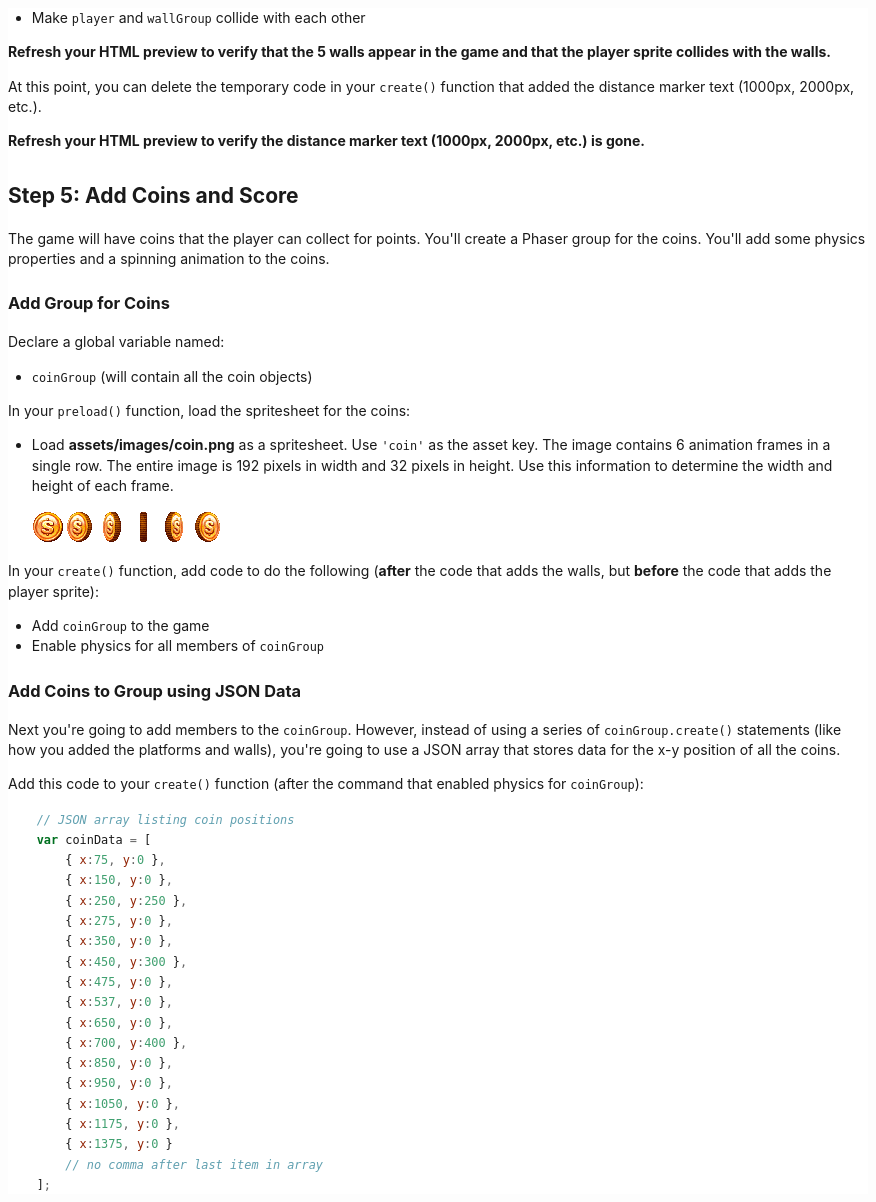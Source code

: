* Make `player` and `wallGroup` collide with each other

**Refresh your HTML preview to verify that the 5 walls appear in the game and that the player sprite collides with the walls.**

At this point, you can delete the temporary code in your `create()` function that added the distance marker text (1000px, 2000px, etc.).

**Refresh your HTML preview to verify the distance marker text (1000px, 2000px, etc.) is gone.**

## Step 5: Add Coins and Score

The game will have coins that the player can collect for points. You'll create a Phaser group for the coins. You'll add some physics properties and a spinning animation to the coins.

### Add Group for Coins

Declare a global variable named:

* `coinGroup` (will contain all the coin objects)

In your `preload()` function, load the spritesheet for the coins:

*   Load **assets/images/coin.png** as a spritesheet. Use `'coin'` as the asset key. The image contains 6 animation frames in a single row. The entire image is 192 pixels in width and 32 pixels in height. Use this information to determine the width and height of each frame.

    ![](../../.gitbook/assets/coin-spritesheet.png)

In your `create()` function, add code to do the following (**after** the code that adds the walls, but **before** the code that adds the player sprite):

* Add `coinGroup` to the game
* Enable physics for all members of `coinGroup`

### Add Coins to Group using JSON Data

Next you're going to add members to the `coinGroup`. However, instead of using a series of `coinGroup.create()` statements (like how you added the platforms and walls), you're going to use a JSON array that stores data for the x-y position of all the coins.

Add this code to your `create()` function (after the command that enabled physics for `coinGroup`):

```javascript
    // JSON array listing coin positions
    var coinData = [
        { x:75, y:0 },
        { x:150, y:0 },
        { x:250, y:250 },
        { x:275, y:0 },
        { x:350, y:0 },
        { x:450, y:300 },
        { x:475, y:0 },
        { x:537, y:0 },
        { x:650, y:0 },
        { x:700, y:400 },
        { x:850, y:0 },
        { x:950, y:0 },
        { x:1050, y:0 },
        { x:1175, y:0 },
        { x:1375, y:0 }
        // no comma after last item in array
    ];
```
